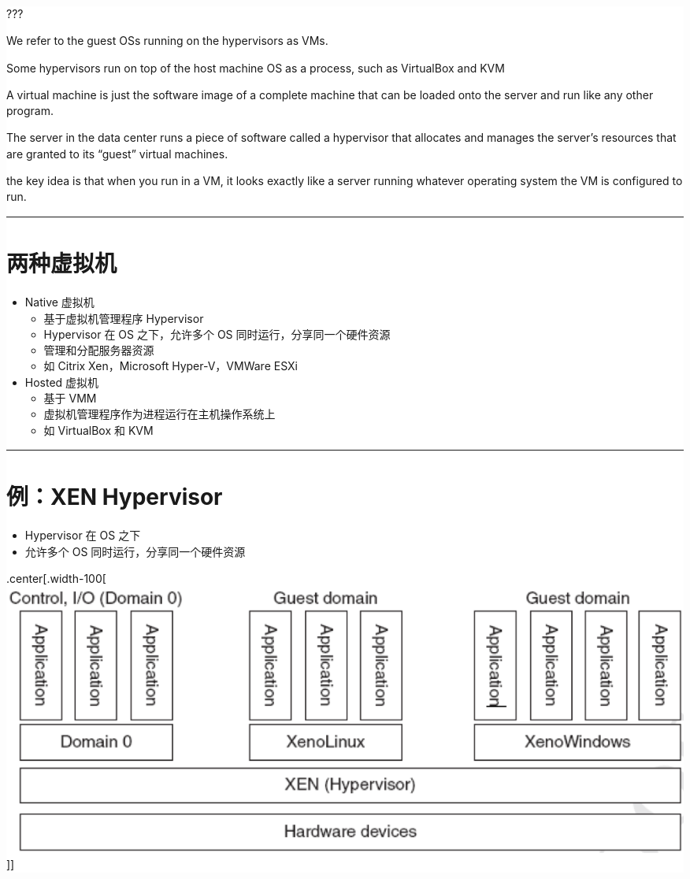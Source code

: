 ???

We refer to the guest OSs running on the hypervisors as VMs.

Some hypervisors run on top of the host machine OS as a process, such as VirtualBox and KVM

A virtual machine is just the software image of a complete machine that can be loaded onto the server and run like any other program.

The server in the data center runs a piece of software called a hypervisor that allocates and manages the server’s resources that are granted to its “guest” virtual machines.

the key idea is that when you run in a VM, it looks exactly like a server running whatever operating system the VM is configured to run.

---

# 两种虚拟机

- Native 虚拟机
  - 基于虚拟机管理程序 Hypervisor
  - Hypervisor 在 OS 之下，允许多个 OS 同时运行，分享同一个硬件资源
  - 管理和分配服务器资源
  - 如 Citrix Xen，Microsoft Hyper-V，VMWare ESXi
- Hosted 虚拟机
  - 基于 VMM
  - 虚拟机管理程序作为进程运行在主机操作系统上
  - 如 VirtualBox 和 KVM

---

# 例：XEN Hypervisor

- Hypervisor 在 OS 之下
- 允许多个 OS 同时运行，分享同一个硬件资源

.center[.width-100[![](./figures/ch1/6-xen.png)]]
